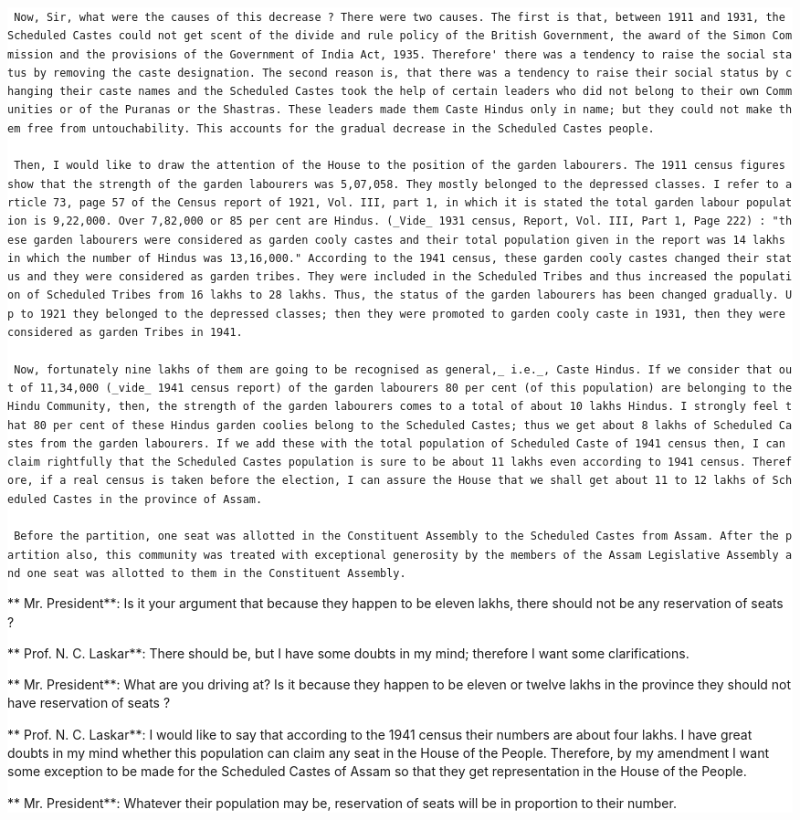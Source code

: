      Now, Sir, what were the causes of this decrease ? There were two causes. The first is that, between 1911 and 1931, the Scheduled Castes could not get scent of the divide and rule policy of the British Government, the award of the Simon Commission and the provisions of the Government of India Act, 1935. Therefore' there was a tendency to raise the social status by removing the caste designation. The second reason is, that there was a tendency to raise their social status by changing their caste names and the Scheduled Castes took the help of certain leaders who did not belong to their own Communities or of the Puranas or the Shastras. These leaders made them Caste Hindus only in name; but they could not make them free from untouchability. This accounts for the gradual decrease in the Scheduled Castes people.

     Then, I would like to draw the attention of the House to the position of the garden labourers. The 1911 census figures show that the strength of the garden labourers was 5,07,058. They mostly belonged to the depressed classes. I refer to article 73, page 57 of the Census report of 1921, Vol. III, part 1, in which it is stated the total garden labour population is 9,22,000. Over 7,82,000 or 85 per cent are Hindus. (_Vide_ 1931 census, Report, Vol. III, Part 1, Page 222) : "these garden labourers were considered as garden cooly castes and their total population given in the report was 14 lakhs in which the number of Hindus was 13,16,000." According to the 1941 census, these garden cooly castes changed their status and they were considered as garden tribes. They were included in the Scheduled Tribes and thus increased the population of Scheduled Tribes from 16 lakhs to 28 lakhs. Thus, the status of the garden labourers has been changed gradually. Up to 1921 they belonged to the depressed classes; then they were promoted to garden cooly caste in 1931, then they were considered as garden Tribes in 1941.

     Now, fortunately nine lakhs of them are going to be recognised as general,_ i.e._, Caste Hindus. If we consider that out of 11,34,000 (_vide_ 1941 census report) of the garden labourers 80 per cent (of this population) are belonging to the Hindu Community, then, the strength of the garden labourers comes to a total of about 10 lakhs Hindus. I strongly feel that 80 per cent of these Hindus garden coolies belong to the Scheduled Castes; thus we get about 8 lakhs of Scheduled Castes from the garden labourers. If we add these with the total population of Scheduled Caste of 1941 census then, I can claim rightfully that the Scheduled Castes population is sure to be about 11 lakhs even according to 1941 census. Therefore, if a real census is taken before the election, I can assure the House that we shall get about 11 to 12 lakhs of Scheduled Castes in the province of Assam.

     Before the partition, one seat was allotted in the Constituent Assembly to the Scheduled Castes from Assam. After the partition also, this community was treated with exceptional generosity by the members of the Assam Legislative Assembly and one seat was allotted to them in the Constituent Assembly.

**     Mr. President**: Is it your argument that because they happen to be eleven lakhs, there should not be any reservation of seats ?

**     Prof. N. C. Laskar**: There should be, but I have some doubts in my mind; therefore I want some clarifications.

**     Mr. President**: What are you driving at? Is it because they happen to be eleven or twelve lakhs in the province they should not have reservation of seats ?

**     Prof. N. C. Laskar**: I would like to say that according to the 1941 census their numbers are about four lakhs. I have great doubts in my mind whether this population can claim any seat in the House of the People. Therefore, by my amendment I want some exception to be made for the Scheduled Castes of Assam so that they get representation in the House of the People.

**     Mr. President**: Whatever their population may be, reservation of seats will be in proportion to their number.
